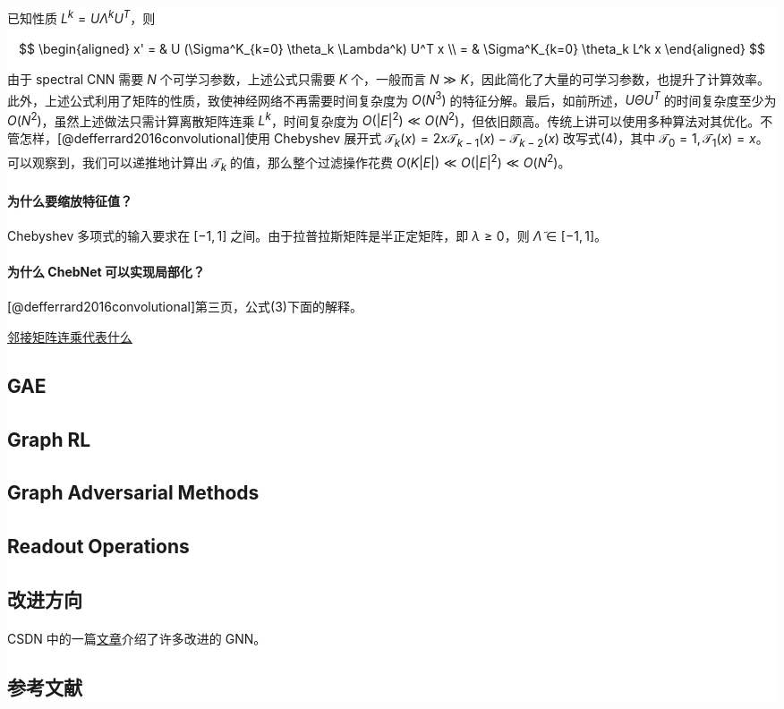 已知性质 $L^k=U \Lambda^k U^T$，则

$$
\begin{aligned}
x' = & U (\Sigma^K_{k=0} \theta_k \Lambda^k) U^T x \\
= & \Sigma^K_{k=0} \theta_k L^k x
\end{aligned}
$$

由于 spectral CNN 需要 $N$ 个可学习参数，上述公式只需要 $K$ 个，一般而言 $N \gg K$，因此简化了大量的可学习参数，也提升了计算效率。此外，上述公式利用了矩阵的性质，致使神经网络不再需要时间复杂度为 $O(N^3)$ 的特征分解。最后，如前所述，$U \Theta U^T$ 的时间复杂度至少为 $O(N^2)$，虽然上述做法只需计算离散矩阵连乘 $L^k$，时间复杂度为 $O(|E|^2) \ll O(N^2)$，但依旧颇高。传统上讲可以使用多种算法对其优化。不管怎样，[@defferrard2016convolutional]使用 Chebyshev 展开式 $\mathcal{T}_k(x) = 2x\mathcal{T}_{k-1}(x) - \mathcal{T}_{k-2}(x)$ 改写式(4)，其中 $\mathcal{T}_0 = 1, \mathcal{T}_1(x) = x$。可以观察到，我们可以递推地计算出 $\mathcal{T}_k$ 的值，那么整个过滤操作花费 $O(K|E|) \ll O(|E|^2) \ll O(N^2)$。

#### 为什么要缩放特征值？
Chebyshev 多项式的输入要求在 $[-1, 1]$ 之间。由于拉普拉斯矩阵是半正定矩阵，即 $\lambda \ge 0$，则 $\tilde{\Lambda} \in [-1, 1]$。

#### 为什么 ChebNet 可以实现局部化？
[@defferrard2016convolutional]第三页，公式(3)下面的解释。

[邻接矩阵连乘代表什么](https://www.baidu.com/s?wd=邻接矩阵连乘)

## GAE

## Graph RL

## Graph Adversarial Methods

## Readout Operations

## 改进方向
CSDN 中的一篇[文章](https://blog.csdn.net/yyl424525/article/details/100058264)介绍了许多改进的 GNN。

## 参考文献
<bibtex src="基础知识/特征提取器/gnn.bib"></bibtex>
